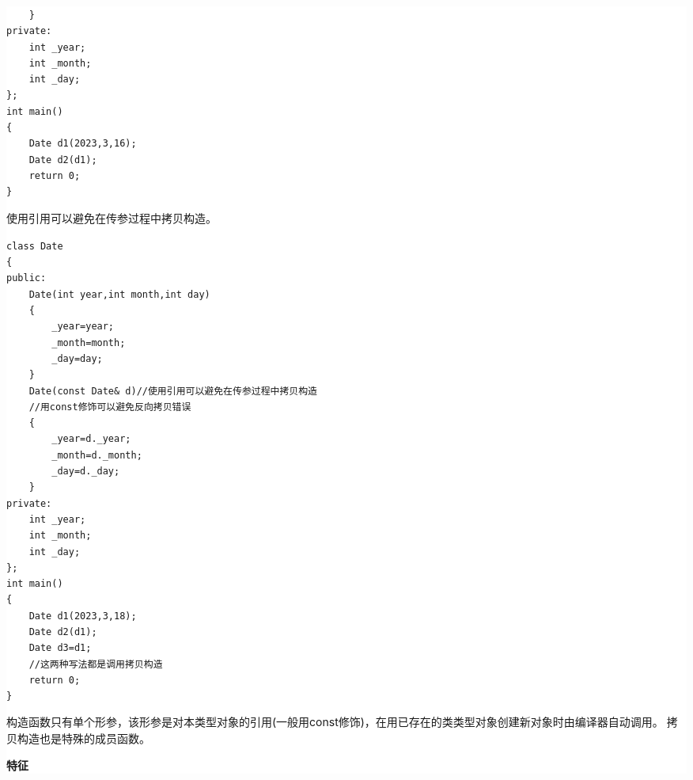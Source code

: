 ```C++{.line-numbers}
    }
private:
    int _year;
    int _month;
    int _day;
};
int main()
{
    Date d1(2023,3,16);
    Date d2(d1);
    return 0;
}
```

使用引用可以避免在传参过程中拷贝构造。

```C++{.line-numbers}
class Date
{
public:
    Date(int year,int month,int day)
    {
        _year=year;
        _month=month;
        _day=day;
    }
    Date(const Date& d)//使用引用可以避免在传参过程中拷贝构造
    //用const修饰可以避免反向拷贝错误
    {
        _year=d._year;
        _month=d._month;
        _day=d._day;
    }
private:
    int _year;
    int _month;
    int _day;
};
int main()
{
    Date d1(2023,3,18);
    Date d2(d1);
    Date d3=d1;
    //这两种写法都是调用拷贝构造
    return 0;
}
```

构造函数只有单个形参，该形参是对本类型对象的引用(一般用const修饰)，在用已存在的类类型对象创建新对象时由编译器自动调用。
拷贝构造也是特殊的成员函数。

**特征**
